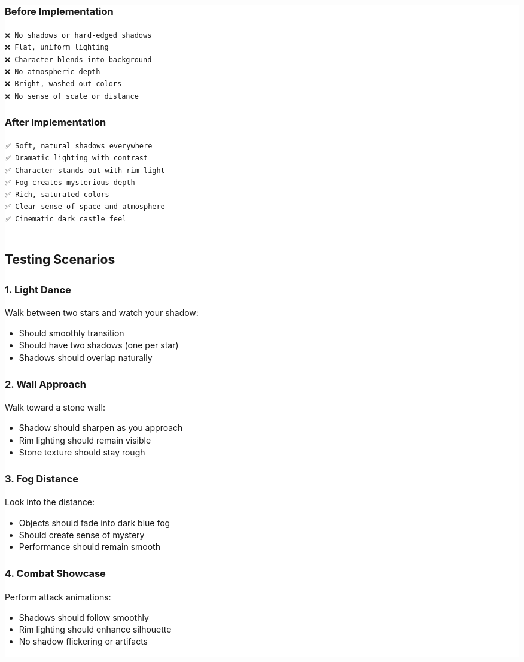 ### Before Implementation
```
❌ No shadows or hard-edged shadows
❌ Flat, uniform lighting
❌ Character blends into background
❌ No atmospheric depth
❌ Bright, washed-out colors
❌ No sense of scale or distance
```

### After Implementation
```
✅ Soft, natural shadows everywhere
✅ Dramatic lighting with contrast
✅ Character stands out with rim light
✅ Fog creates mysterious depth
✅ Rich, saturated colors
✅ Clear sense of space and atmosphere
✅ Cinematic dark castle feel
```

---

## Testing Scenarios

### 1. **Light Dance**
Walk between two stars and watch your shadow:
- Should smoothly transition
- Should have two shadows (one per star)
- Shadows should overlap naturally

### 2. **Wall Approach**
Walk toward a stone wall:
- Shadow should sharpen as you approach
- Rim lighting should remain visible
- Stone texture should stay rough

### 3. **Fog Distance**
Look into the distance:
- Objects should fade into dark blue fog
- Should create sense of mystery
- Performance should remain smooth

### 4. **Combat Showcase**
Perform attack animations:
- Shadows should follow smoothly
- Rim lighting should enhance silhouette
- No shadow flickering or artifacts

---
